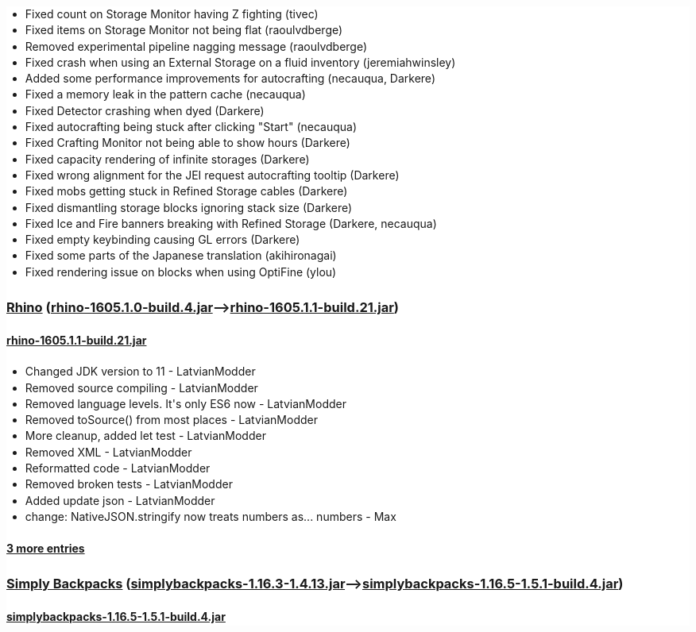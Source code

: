 * Fixed count on Storage Monitor having Z fighting (tivec)
* Fixed items on Storage Monitor not being flat (raoulvdberge)
* Removed experimental pipeline nagging message (raoulvdberge)
* Fixed crash when using an External Storage on a fluid inventory (jeremiahwinsley)
* Added some performance improvements for autocrafting (necauqua, Darkere)
* Fixed a memory leak in the pattern cache (necauqua)
* Fixed Detector crashing when dyed (Darkere)
* Fixed autocrafting being stuck after clicking "Start" (necauqua)
* Fixed Crafting Monitor not being able to show hours (Darkere)
* Fixed capacity rendering of infinite storages (Darkere)
* Fixed wrong alignment for the JEI request autocrafting tooltip (Darkere)
* Fixed mobs getting stuck in Refined Storage cables (Darkere)
* Fixed dismantling storage blocks ignoring stack size (Darkere)
* Fixed Ice and Fire banners breaking with Refined Storage (Darkere, necauqua)
* Fixed empty keybinding causing GL errors (Darkere)
* Fixed some parts of the Japanese translation (akihironagai)
* Fixed rendering issue on blocks when using OptiFine (ylou)

### [Rhino](https://www.curseforge.com/minecraft/mc-mods/rhino) ([rhino-1605.1.0-build.4.jar](https://www.curseforge.com/minecraft/mc-mods/rhino/files/3319221)⟶[rhino-1605.1.1-build.21.jar](https://www.curseforge.com/minecraft/mc-mods/rhino/files/3354586))

#### [rhino-1605.1.1-build.21.jar](https://www.curseforge.com/minecraft/mc-mods/rhino/files/3354586)

* Changed JDK version to 11 - LatvianModder
* Removed source compiling - LatvianModder
* Removed language levels. It's only ES6 now - LatvianModder
* Removed toSource() from most places - LatvianModder
* More cleanup, added let test - LatvianModder
* Removed XML - LatvianModder
* Reformatted code - LatvianModder
* Removed broken tests - LatvianModder
* Added update json - LatvianModder
* change: NativeJSON.stringify now treats numbers as... numbers - Max

#### [3 more entries](https://www.curseforge.com/minecraft/mc-mods/rhino/files/all)

### [Simply Backpacks](https://www.curseforge.com/minecraft/mc-mods/simply-backpacks) ([simplybackpacks-1.16.3-1.4.13.jar](https://www.curseforge.com/minecraft/mc-mods/simply-backpacks/files/3076926)⟶[simplybackpacks-1.16.5-1.5.1-build.4.jar](https://www.curseforge.com/minecraft/mc-mods/simply-backpacks/files/3345102))

#### [simplybackpacks-1.16.5-1.5.1-build.4.jar](https://www.curseforge.com/minecraft/mc-mods/simply-backpacks/files/3345102)
